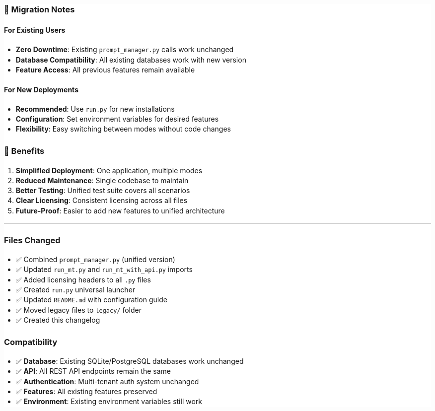 ### 🔄 Migration Notes

#### **For Existing Users**
- **Zero Downtime**: Existing `prompt_manager.py` calls work unchanged
- **Database Compatibility**: All existing databases work with new version
- **Feature Access**: All previous features remain available

#### **For New Deployments**
- **Recommended**: Use `run.py` for new installations
- **Configuration**: Set environment variables for desired features
- **Flexibility**: Easy switching between modes without code changes

### 🎯 Benefits

1. **Simplified Deployment**: One application, multiple modes
2. **Reduced Maintenance**: Single codebase to maintain
3. **Better Testing**: Unified test suite covers all scenarios
4. **Clear Licensing**: Consistent licensing across all files
5. **Future-Proof**: Easier to add new features to unified architecture

---

### Files Changed
- ✅ Combined `prompt_manager.py` (unified version)
- ✅ Updated `run_mt.py` and `run_mt_with_api.py` imports
- ✅ Added licensing headers to all `.py` files
- ✅ Created `run.py` universal launcher
- ✅ Updated `README.md` with configuration guide
- ✅ Moved legacy files to `legacy/` folder
- ✅ Created this changelog

### Compatibility
- ✅ **Database**: Existing SQLite/PostgreSQL databases work unchanged
- ✅ **API**: All REST API endpoints remain the same
- ✅ **Authentication**: Multi-tenant auth system unchanged
- ✅ **Features**: All existing features preserved
- ✅ **Environment**: Existing environment variables still work